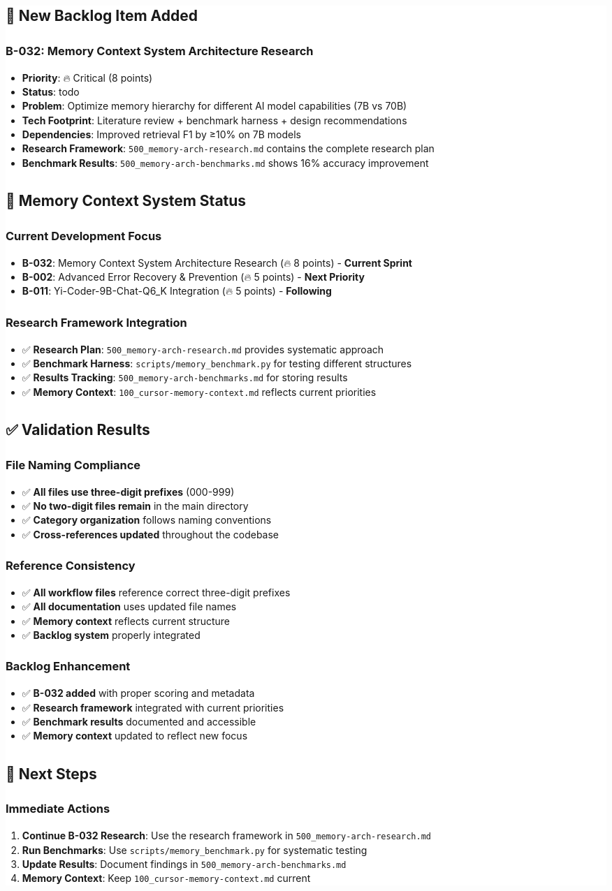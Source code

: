 ## 🎯 **New Backlog Item Added**

### **B-032: Memory Context System Architecture Research**
- **Priority**: 🔥 Critical (8 points)
- **Status**: todo
- **Problem**: Optimize memory hierarchy for different AI model capabilities (7B vs 70B)
- **Tech Footprint**: Literature review + benchmark harness + design recommendations
- **Dependencies**: Improved retrieval F1 by ≥10% on 7B models
- **Research Framework**: `500_memory-arch-research.md` contains the complete research plan
- **Benchmark Results**: `500_memory-arch-benchmarks.md` shows 16% accuracy improvement

## 🧠 **Memory Context System Status**

### **Current Development Focus**
- **B-032**: Memory Context System Architecture Research (🔥 8 points) - **Current Sprint**
- **B-002**: Advanced Error Recovery & Prevention (🔥 5 points) - **Next Priority**
- **B-011**: Yi-Coder-9B-Chat-Q6_K Integration (🔥 5 points) - **Following**

### **Research Framework Integration**
- ✅ **Research Plan**: `500_memory-arch-research.md` provides systematic approach
- ✅ **Benchmark Harness**: `scripts/memory_benchmark.py` for testing different structures
- ✅ **Results Tracking**: `500_memory-arch-benchmarks.md` for storing results
- ✅ **Memory Context**: `100_cursor-memory-context.md` reflects current priorities

## ✅ **Validation Results**

### **File Naming Compliance**
- ✅ **All files use three-digit prefixes** (000-999)
- ✅ **No two-digit files remain** in the main directory
- ✅ **Category organization** follows naming conventions
- ✅ **Cross-references updated** throughout the codebase

### **Reference Consistency**
- ✅ **All workflow files** reference correct three-digit prefixes
- ✅ **All documentation** uses updated file names
- ✅ **Memory context** reflects current structure
- ✅ **Backlog system** properly integrated

### **Backlog Enhancement**
- ✅ **B-032 added** with proper scoring and metadata
- ✅ **Research framework** integrated with current priorities
- ✅ **Benchmark results** documented and accessible
- ✅ **Memory context** updated to reflect new focus

## 🚀 **Next Steps**

### **Immediate Actions**
1. **Continue B-032 Research**: Use the research framework in `500_memory-arch-research.md`
2. **Run Benchmarks**: Use `scripts/memory_benchmark.py` for systematic testing
3. **Update Results**: Document findings in `500_memory-arch-benchmarks.md`
4. **Memory Context**: Keep `100_cursor-memory-context.md` current
